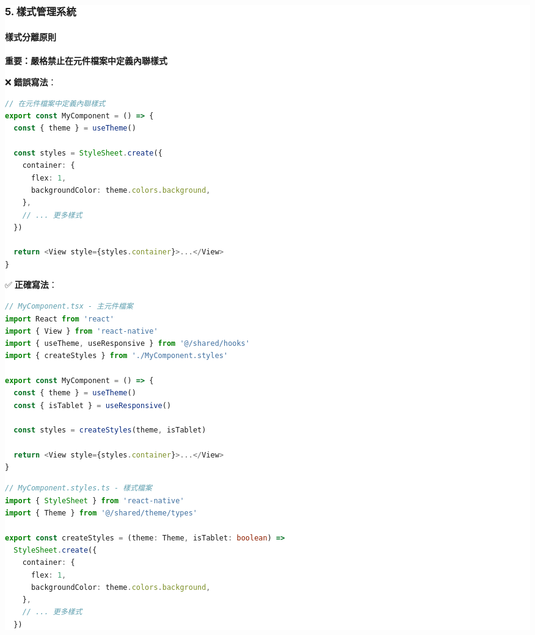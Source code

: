 ### 5. 樣式管理系統

#### 樣式分離原則
**重要：嚴格禁止在元件檔案中定義內聯樣式**

❌ **錯誤寫法**：
```typescript
// 在元件檔案中定義內聯樣式
export const MyComponent = () => {
  const { theme } = useTheme()
  
  const styles = StyleSheet.create({
    container: {
      flex: 1,
      backgroundColor: theme.colors.background,
    },
    // ... 更多樣式
  })
  
  return <View style={styles.container}>...</View>
}
```

✅ **正確寫法**：
```typescript
// MyComponent.tsx - 主元件檔案
import React from 'react'
import { View } from 'react-native'
import { useTheme, useResponsive } from '@/shared/hooks'
import { createStyles } from './MyComponent.styles'

export const MyComponent = () => {
  const { theme } = useTheme()
  const { isTablet } = useResponsive()
  
  const styles = createStyles(theme, isTablet)
  
  return <View style={styles.container}>...</View>
}
```

```typescript
// MyComponent.styles.ts - 樣式檔案
import { StyleSheet } from 'react-native'
import { Theme } from '@/shared/theme/types'

export const createStyles = (theme: Theme, isTablet: boolean) =>
  StyleSheet.create({
    container: {
      flex: 1,
      backgroundColor: theme.colors.background,
    },
    // ... 更多樣式
  })
```
